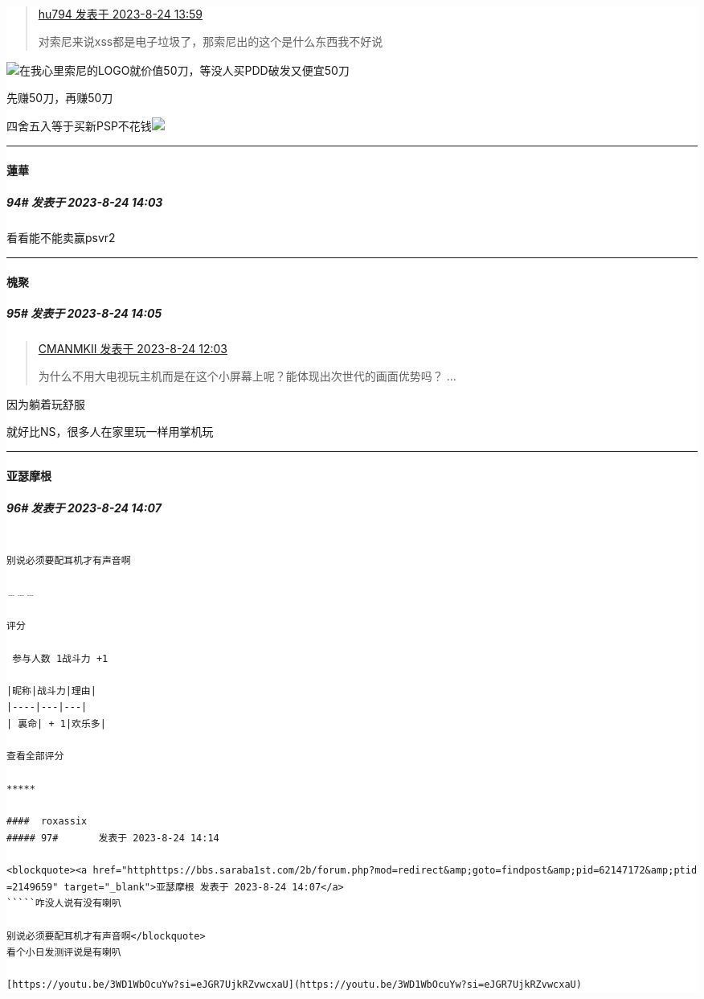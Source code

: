 <blockquote><a href="httphttps://bbs.saraba1st.com/2b/forum.php?mod=redirect&amp;goto=findpost&amp;pid=62147060&amp;ptid=2149659" target="_blank">hu794 发表于 2023-8-24 13:59</a>

对索尼来说xss都是电子垃圾了，那索尼出的这个是什么东西我不好说</blockquote>
<img src="https://static.saraba1st.com/image/smiley/face2017/071.png" referrerpolicy="no-referrer">在我心里索尼的LOGO就价值50刀，等没人买PDD破发又便宜50刀

先赚50刀，再赚50刀

四舍五入等于买新PSP不花钱<img src="https://static.saraba1st.com/image/smiley/face2017/079.png" referrerpolicy="no-referrer">

*****

####  蓮華  
##### 94#       发表于 2023-8-24 14:03

看看能不能卖赢psvr2


*****

####  槐聚  
##### 95#       发表于 2023-8-24 14:05

<blockquote><a href="httphttps://bbs.saraba1st.com/2b/forum.php?mod=redirect&amp;goto=findpost&amp;pid=62145535&amp;ptid=2149659" target="_blank">CMANMKII 发表于 2023-8-24 12:03</a>

为什么不用大电视玩主机而是在这个小屏幕上呢？能体现出次世代的画面优势吗？ ...</blockquote>
因为躺着玩舒服

就好比NS，很多人在家里玩一样用掌机玩

*****

####  亚瑟摩根  
##### 96#       发表于 2023-8-24 14:07

`````咋没人说有没有喇叭

别说必须要配耳机才有声音啊

﹍﹍﹍

评分

 参与人数 1战斗力 +1

|昵称|战斗力|理由|
|----|---|---|
| 裏命| + 1|欢乐多|

查看全部评分

*****

####  roxassix  
##### 97#       发表于 2023-8-24 14:14

<blockquote><a href="httphttps://bbs.saraba1st.com/2b/forum.php?mod=redirect&amp;goto=findpost&amp;pid=62147172&amp;ptid=2149659" target="_blank">亚瑟摩根 发表于 2023-8-24 14:07</a>
`````咋没人说有没有喇叭

别说必须要配耳机才有声音啊</blockquote>
看个小日发测评说是有喇叭

[https://youtu.be/3WD1WbOcuYw?si=eJGR7UjkRZvwcxaU](https://youtu.be/3WD1WbOcuYw?si=eJGR7UjkRZvwcxaU)

`````